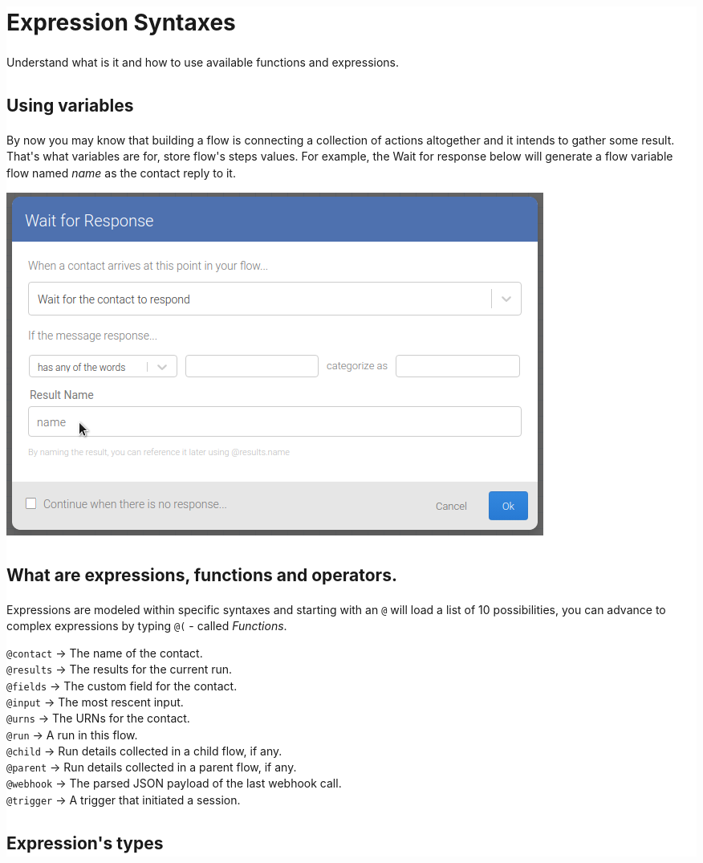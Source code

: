 # Expression Syntaxes
Understand what is it and how to use available functions and expressions.

## Using variables
By now you may know that building a flow is connecting a collection of actions altogether and it intends to gather some result. That's what variables are for, store flow's steps values.
For example, the Wait for response below will generate a flow variable flow named *name* as the contact reply to it.

![](/img/expressions/expression_variables.png)

## What are expressions, functions and operators.

Expressions are modeled within specific syntaxes and starting with an `@` will load a list of 10 possibilities, you can advance to complex expressions by typing `@(` - called *Functions*.

`@contact` → The name of the contact. </br>
`@results` → The results for the current run. </br>
`@fields` → The custom field for the contact. </br>
`@input` → The most rescent input. </br>
`@urns` → The URNs for the contact. </br>
`@run` → A run in this flow. </br>
`@child` → Run details collected in a child flow, if any. </br>
`@parent` → Run details collected in a parent flow, if any. </br>
`@webhook` → The parsed JSON payload of the last webhook call. </br>
`@trigger` → A trigger that initiated a session. </br>

## Expression's types
